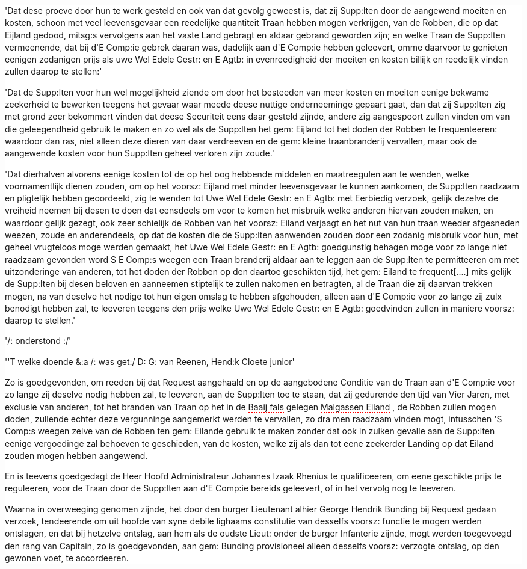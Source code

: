 'Dat dese proeve door hun te werk gesteld en ook van dat gevolg geweest is, dat zij Supp:lten door de aangewend moeiten en kosten, schoon met veel leevensgevaar een reedelijke quantiteit Traan hebben mogen verkrijgen, van de Robben, die op dat Eijland gedood, mitsg:s vervolgens aan het vaste Land gebragt en aldaar gebrand geworden zijn; en welke Traan de Supp:lten vermeenende, dat bij d'E Comp:ie gebrek daaran was, dadelijk aan d'E Comp:ie hebben geleevert, omme daarvoor te genieten eenigen zodanigen prijs als uwe Wel Edele Gestr: en E Agtb: in evenreedigheid der moeiten en kosten billijk en reedelijk vinden zullen daarop te stellen:'

'Dat de Supp:lten voor hun wel mogelijkheid ziende om door het besteeden van meer kosten en moeiten eenige bekwame zeekerheid te bewerken teegens het gevaar waar meede deese nuttige onderneeminge gepaart gaat, dan dat zij Supp:lten zig met grond zeer bekommert vinden dat deese Securiteit eens daar gesteld zijnde, andere zig aangespoort zullen vinden om van die geleegendheid gebruik te maken en zo wel als de Supp:lten het gem: Eijland tot het doden der Robben te frequenteeren: waardoor dan ras, niet alleen deze dieren van daar verdreeven en de gem: kleine traanbranderij vervallen, maar ook de aangewende kosten voor hun Supp:lten geheel verloren zijn zoude.'

'Dat dierhalven alvorens eenige kosten tot de op het oog hebbende middelen en maatreegulen aan te wenden, welke voornamentlijk dienen zouden, om op het voorsz: Eijland met minder leevensgevaar te kunnen aankomen, de Supp:lten raadzaam en pligtelijk hebben geoordeeld, zig te wenden tot Uwe Wel Edele Gestr: en E Agtb: met Eerbiedig verzoek, gelijk dezelve de vreiheid neemen bij desen te doen dat eensdeels om voor te komen het misbruik welke anderen hiervan zouden maken, en waardoor gelijk gezegt, ook zeer schielijk de Robben van het voorsz: Eiland verjaagt en het nut van hun traan weeder afgesneden weezen, zoude en anderendeels, op dat de kosten die de Supp:lten aanwenden zouden door een zodanig misbruik voor hun, met geheel vrugteloos moge werden gemaakt, het Uwe Wel Edele Gestr: en E Agtb: goedgunstig behagen moge voor zo lange niet raadzaam gevonden word S E Comp:s weegen een Traan branderij aldaar aan te leggen aan de Supp:lten te permitteeren om met uitzonderinge van anderen, tot het doden der Robben op den daartoe geschikten tijd, het gem: Eiland te frequent[....] mits gelijk de Supp:lten bij desen beloven en aanneemen stiptelijk te zullen nakomen en betragten, al de Traan die zij daarvan trekken mogen, na van deselve het nodige tot hun eigen omslag te hebben afgehouden, alleen aan d'E Comp:ie voor zo lange zij zulx benodigt hebben zal, te leeveren teegens den prijs welke Uwe Wel Edele Gestr: en E Agtb: goedvinden zullen in maniere voorsz: daarop te stellen.'

'/: onderstond :/'

''T welke doende &:a /: was get:/ D: G: van Reenen, Hend:k Cloete junior'

Zo is goedgevonden, om reeden bij dat Request aangehaald en op de aangebodene Conditie van de Traan aan d'E Comp:ie voor zo lange zij deselve nodig hebben zal, te leeveren, aan de Supp:lten toe te staan, dat zij gedurende den tijd van Vier Jaren, met exclusie van anderen, tot het branden van Traan op het in de <span style="border-bottom: 2px dotted #FF0000;">Baaij fals</span> gelegen <span style="border-bottom: 2px dotted #FF0000;">Malgassen Eiland</span> , de Robben zullen mogen doden, zullende echter deze vergunninge aangemerkt werden te vervallen, zo dra men raadzaam vinden mogt, intusschen 'S Comp:s weegen zelve van de Robben ten gem: Eilande gebruik te maken zonder dat ook in zulken gevalle aan de Supp:lten eenige vergoedinge zal behoeven te geschieden, van de kosten, welke zij als dan tot eene zeekerder Landing op dat Eiland zouden mogen hebben aangewend.

En is teevens goedgedagt de Heer Hoofd Administrateur Johannes Izaak Rhenius te qualificeeren, om eene geschikte prijs te reguleeren, voor de Traan door de Supp:lten aan d'E Comp:ie bereids geleevert, of in het vervolg nog te leeveren.

Waarna in overweeging genomen zijnde, het door den burger Lieutenant alhier George Hendrik Bunding bij Request gedaan verzoek, tendeerende om uit hoofde van syne debile lighaams constitutie van desselfs voorsz: functie te mogen werden ontslagen, en dat bij hetzelve ontslag, aan hem als de oudste Lieut: onder de burger Infanterie zijnde, mogt werden toegevoegd den rang van Capitain, zo is goedgevonden, aan gem: Bunding provisioneel alleen desselfs voorsz: verzogte ontslag, op den gewonen voet, te accordeeren.
